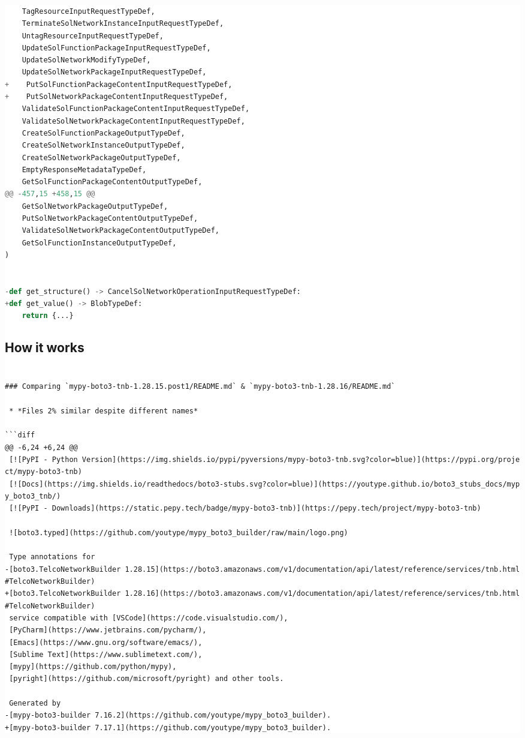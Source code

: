  ```python
     TagResourceInputRequestTypeDef,
     TerminateSolNetworkInstanceInputRequestTypeDef,
     UntagResourceInputRequestTypeDef,
     UpdateSolFunctionPackageInputRequestTypeDef,
     UpdateSolNetworkModifyTypeDef,
     UpdateSolNetworkPackageInputRequestTypeDef,
+    PutSolFunctionPackageContentInputRequestTypeDef,
+    PutSolNetworkPackageContentInputRequestTypeDef,
     ValidateSolFunctionPackageContentInputRequestTypeDef,
     ValidateSolNetworkPackageContentInputRequestTypeDef,
     CreateSolFunctionPackageOutputTypeDef,
     CreateSolNetworkInstanceOutputTypeDef,
     CreateSolNetworkPackageOutputTypeDef,
     EmptyResponseMetadataTypeDef,
     GetSolFunctionPackageContentOutputTypeDef,
@@ -457,15 +458,15 @@
     GetSolNetworkPackageOutputTypeDef,
     PutSolNetworkPackageContentOutputTypeDef,
     ValidateSolNetworkPackageContentOutputTypeDef,
     GetSolFunctionInstanceOutputTypeDef,
 )
 
 
-def get_structure() -> CancelSolNetworkOperationInputRequestTypeDef:
+def get_value() -> BlobTypeDef:
     return {...}
 ```
 
 <a id="how-it-works"></a>
 
 ## How it works
```

### Comparing `mypy-boto3-tnb-1.28.15.post1/README.md` & `mypy-boto3-tnb-1.28.16/README.md`

 * *Files 2% similar despite different names*

```diff
@@ -6,24 +6,24 @@
 [![PyPI - Python Version](https://img.shields.io/pypi/pyversions/mypy-boto3-tnb.svg?color=blue)](https://pypi.org/project/mypy-boto3-tnb)
 [![Docs](https://img.shields.io/readthedocs/boto3-stubs.svg?color=blue)](https://youtype.github.io/boto3_stubs_docs/mypy_boto3_tnb/)
 [![PyPI - Downloads](https://static.pepy.tech/badge/mypy-boto3-tnb)](https://pepy.tech/project/mypy-boto3-tnb)
 
 ![boto3.typed](https://github.com/youtype/mypy_boto3_builder/raw/main/logo.png)
 
 Type annotations for
-[boto3.TelcoNetworkBuilder 1.28.15](https://boto3.amazonaws.com/v1/documentation/api/latest/reference/services/tnb.html#TelcoNetworkBuilder)
+[boto3.TelcoNetworkBuilder 1.28.16](https://boto3.amazonaws.com/v1/documentation/api/latest/reference/services/tnb.html#TelcoNetworkBuilder)
 service compatible with [VSCode](https://code.visualstudio.com/),
 [PyCharm](https://www.jetbrains.com/pycharm/),
 [Emacs](https://www.gnu.org/software/emacs/),
 [Sublime Text](https://www.sublimetext.com/),
 [mypy](https://github.com/python/mypy),
 [pyright](https://github.com/microsoft/pyright) and other tools.
 
 Generated by
-[mypy-boto3-builder 7.16.2](https://github.com/youtype/mypy_boto3_builder).
+[mypy-boto3-builder 7.17.1](https://github.com/youtype/mypy_boto3_builder).
```